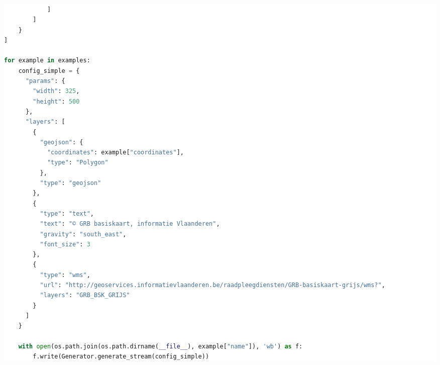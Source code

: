 ```python
            ]
        ]
    }
]

for example in examples:
    config_simple = {
      "params": {
        "width": 325,
        "height": 500
      },
      "layers": [
        {
          "geojson": {
            "coordinates": example["coordinates"],
            "type": "Polygon"
          },
          "type": "geojson"
        },
        {
          "type": "text",
          "text": "© GRB basiskaart, informatie Vlaanderen",
          "gravity": "south_east",
          "font_size": 3
        },
        {
          "type": "wms",
          "url": "http://geoservices.informatievlaanderen.be/raadpleegdiensten/GRB-basiskaart-grijs/wms?",
          "layers": "GRB_BSK_GRIJS"
        }
      ]
    }

    with open(os.path.join(os.path.dirname(__file__), example["name"]), 'wb') as f:
        f.write(Generator.generate_stream(config_simple))
```
